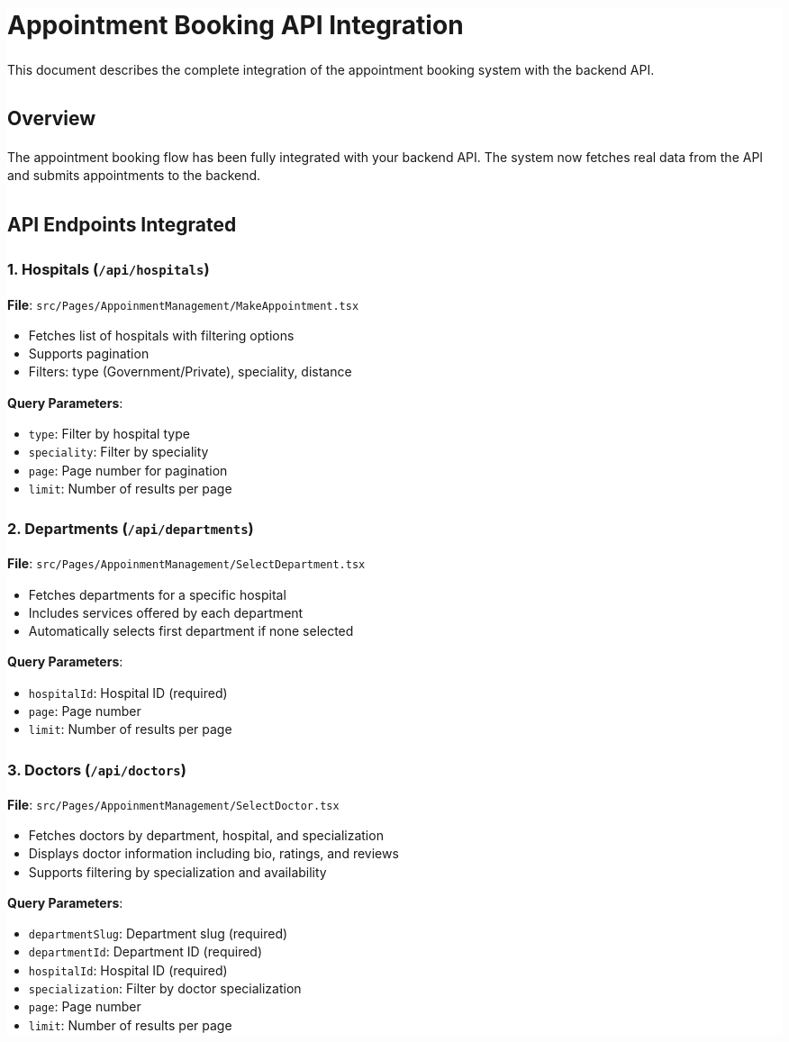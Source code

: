 # Appointment Booking API Integration

This document describes the complete integration of the appointment booking system with the backend API.

## Overview

The appointment booking flow has been fully integrated with your backend API. The system now fetches real data from the API and submits appointments to the backend.

## API Endpoints Integrated

### 1. Hospitals (`/api/hospitals`)
**File**: `src/Pages/AppoinmentManagement/MakeAppointment.tsx`

- Fetches list of hospitals with filtering options
- Supports pagination
- Filters: type (Government/Private), speciality, distance

**Query Parameters**:
- `type`: Filter by hospital type
- `speciality`: Filter by speciality
- `page`: Page number for pagination
- `limit`: Number of results per page

### 2. Departments (`/api/departments`)
**File**: `src/Pages/AppoinmentManagement/SelectDepartment.tsx`

- Fetches departments for a specific hospital
- Includes services offered by each department
- Automatically selects first department if none selected

**Query Parameters**:
- `hospitalId`: Hospital ID (required)
- `page`: Page number
- `limit`: Number of results per page

### 3. Doctors (`/api/doctors`)
**File**: `src/Pages/AppoinmentManagement/SelectDoctor.tsx`

- Fetches doctors by department, hospital, and specialization
- Displays doctor information including bio, ratings, and reviews
- Supports filtering by specialization and availability

**Query Parameters**:
- `departmentSlug`: Department slug (required)
- `departmentId`: Department ID (required)
- `hospitalId`: Hospital ID (required)
- `specialization`: Filter by doctor specialization
- `page`: Page number
- `limit`: Number of results per page
